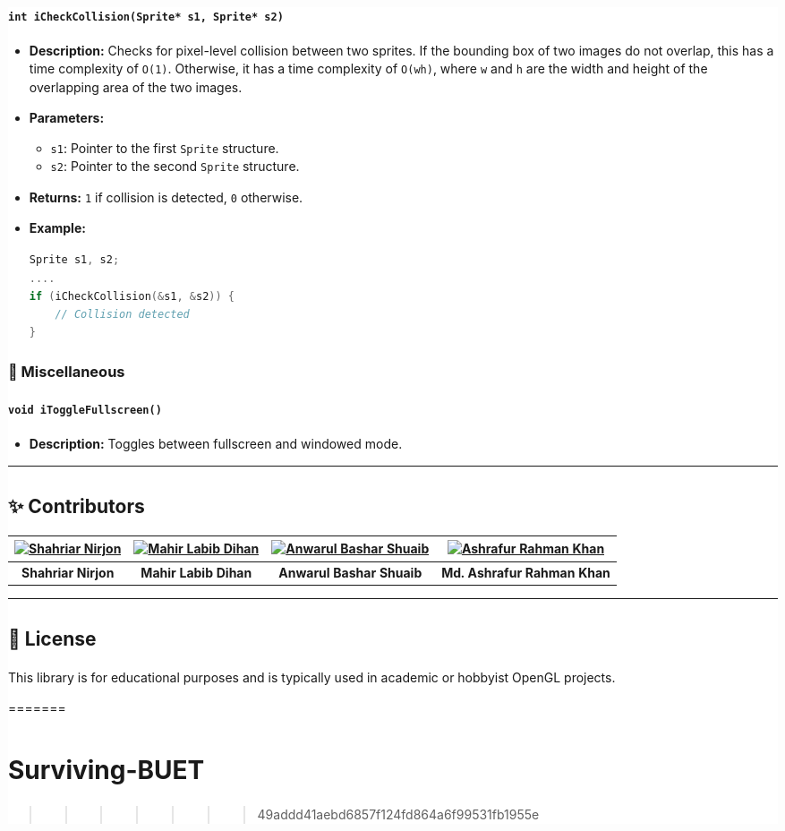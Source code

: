 #### `int iCheckCollision(Sprite* s1, Sprite* s2)`

-   **Description:** Checks for pixel-level collision between two sprites. If the bounding box of two images do not overlap, this has a time complexity of `O(1)`. Otherwise, it has a time complexity of `O(wh)`, where `w` and `h` are the width and height of the overlapping area of the two images.

-   **Parameters:**
    -   `s1`: Pointer to the first `Sprite` structure.
    -   `s2`: Pointer to the second `Sprite` structure.
-   **Returns:** `1` if collision is detected, `0` otherwise.
-   **Example:**
    ```cpp
    Sprite s1, s2;
    ....
    if (iCheckCollision(&s1, &s2)) {
        // Collision detected
    }
    ```

### 🧰 Miscellaneous

#### `void iToggleFullscreen()`

-   **Description:** Toggles between fullscreen and windowed mode.

---

## ✨ Contributors

| [![Shahriar Nirjon](https://github.com/nirjon.png?size=100)](https://github.com/nirjon) | [![Mahir Labib Dihan](https://github.com/mahirlabibdihan.png?size=100)](https://github.com/mahirlabibdihan) | [![Anwarul Bashar Shuaib](https://github.com/shuaibw.png?size=100)](https://github.com/shuaibw) | [![Ashrafur Rahman Khan](https://github.com/risenfromashes.png?size=100)](https://github.com/risenfromashes) |
| :-------------------------------------------------------------------------------------: | :---------------------------------------------------------------------------------------------------------: | :---------------------------------------------------------------------------------------------: | :----------------------------------------------------------------------------------------------------------: |
|                                   **Shahriar Nirjon**                                   |                                            **Mahir Labib Dihan**                                            |                                    **Anwarul Bashar Shuaib**                                    |                                         **Md. Ashrafur Rahman Khan**                                         |

---

## 📄 License

This library is for educational purposes and is typically used in academic or hobbyist OpenGL projects.


=======
# Surviving-BUET
>>>>>>> 49addd41aebd6857f124fd864a6f99531fb1955e
